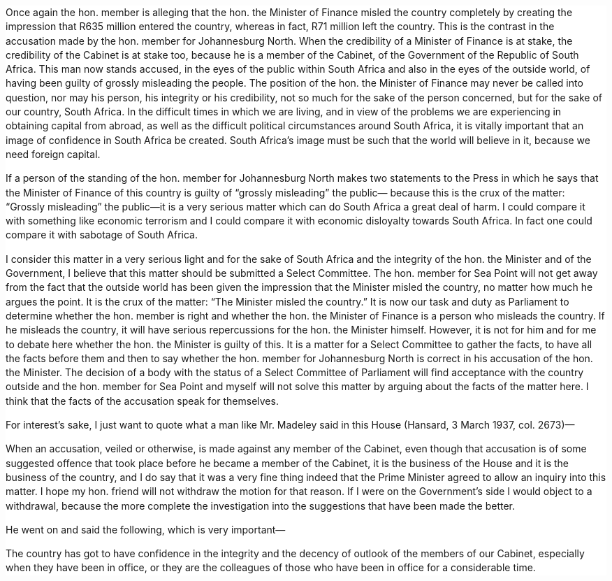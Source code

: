 <p>Once again the hon. member is alleging that the hon. the Minister of Finance misled the country completely by creating the impression that R635 million entered the country, whereas in fact, R71 million left the country. This is the contrast in the accusation made by the hon. member for Johannesburg North. When the credibility of a Minister of Finance is at stake, the credibility of the Cabinet is at stake too, because he is a member of the Cabinet, of the Government of the Republic of South Africa. This man now stands accused, in the eyes of the public within South Africa and also in the eyes of the outside world, of having been guilty of grossly misleading the people. The position of the hon. the Minister of Finance may never be called into question, nor may his person, his integrity or his credibility, not so much for the sake of the person concerned, but for the sake of our country, South Africa. In the difficult times in which we are living, and in view of the problems we are experiencing in obtaining capital from abroad, as well as the difficult political circumstances around South Africa, it is vitally important that an image of confidence in South Africa be created. South Africa&#x2019;s image must be such that the world will believe in it, because we need foreign capital.</p>

<p>If a person of the standing of the hon. member for Johannesburg North makes two statements to the Press in which he says that the Minister of Finance of this country is guilty of &#x201C;grossly misleading&#x201D; the public&#x2014; because this is the crux of the matter: &#x201C;Grossly misleading&#x201D; the public&#x2014;it is a very serious matter which can do South Africa a great deal of harm. I could compare it with something like economic terrorism and I could compare it with economic disloyalty towards South Africa. In fact one could compare it with sabotage of South Africa.</p>

<p>I consider this matter in a very serious light and for the sake of South Africa and the integrity of the hon. the Minister and of the Government, I believe that this matter should be submitted a Select Committee. The hon. member for Sea Point will not get away from the fact that the outside world has been given the impression that the Minister misled the country, no matter how much he argues the point. It is the crux of the matter: &#x201C;The Minister misled the country.&#x201D; It is now our task and duty as Parliament to determine whether the hon. member is right and whether the hon. the Minister of Finance is a person who misleads the country. If he misleads the country, it will have serious repercussions for the hon. the Minister himself. However, it is not for him and for me to debate here whether the hon. the Minister is guilty of this. It is a matter for a Select Committee to gather the <span class="col_2523-2524" refersTo="page_1279"/>facts, to have all the facts before them and then to say whether the hon. member for Johannesburg North is correct in his accusation of the hon. the Minister. The decision of a body with the status of a Select Committee of Parliament will find acceptance with the country outside and the hon. member for Sea Point and myself will not solve this matter by arguing about the facts of the matter here. I think that the facts of the accusation speak for themselves.</p>

<p>For interest&#x2019;s sake, I just want to quote what a man like Mr. Madeley said in this House (Hansard, 3 March 1937, col. 2673)&#x2014;</p>

<block name="quote">When an accusation, veiled or otherwise, is made against any member of the Cabinet, even though that accusation is of some suggested offence that took place before he became a member of the Cabinet, it is the business of the House and it is the business of the country, and I do say that it was a very fine thing indeed that the Prime Minister agreed to allow an inquiry into this matter. I hope my hon. friend will not withdraw the motion for that reason. If I were on the Government&#x2019;s side I would object to a withdrawal, because the more complete the investigation into the suggestions that have been made the better.</block>

<p>He went on and said the following, which is very important&#x2014;</p>

<block name="quote">The country has got to have confidence in the integrity and the decency of outlook of the members of our Cabinet, especially when they have been in office, or they are the colleagues of those who have been in office for a considerable time.</block>
